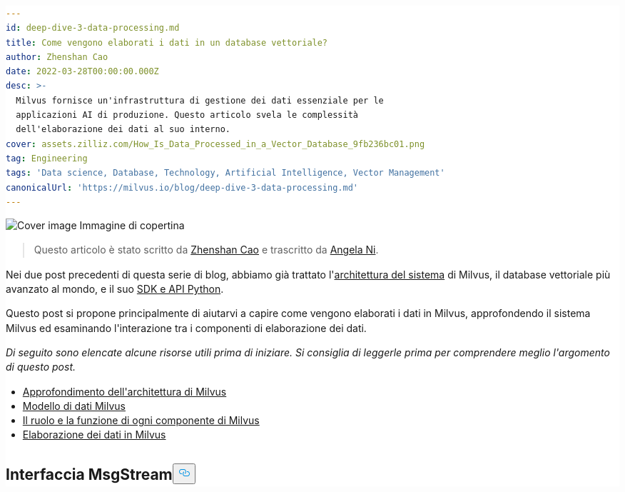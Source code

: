 ```yaml
---
id: deep-dive-3-data-processing.md
title: Come vengono elaborati i dati in un database vettoriale?
author: Zhenshan Cao
date: 2022-03-28T00:00:00.000Z
desc: >-
  Milvus fornisce un'infrastruttura di gestione dei dati essenziale per le
  applicazioni AI di produzione. Questo articolo svela le complessità
  dell'elaborazione dei dati al suo interno.
cover: assets.zilliz.com/How_Is_Data_Processed_in_a_Vector_Database_9fb236bc01.png
tag: Engineering
tags: 'Data science, Database, Technology, Artificial Intelligence, Vector Management'
canonicalUrl: 'https://milvus.io/blog/deep-dive-3-data-processing.md'
---
```

<p>
  
   <span class="img-wrapper"> <img translate="no" src="https://assets.zilliz.com/How_Is_Data_Processed_in_a_Vector_Database_9fb236bc01.png" alt="Cover image" class="doc-image" id="cover-image" />
   </span> <span class="img-wrapper"> <span>Immagine di copertina</span> </span></p>
<blockquote>
<p>Questo articolo è stato scritto da <a href="https://github.com/czs007">Zhenshan Cao</a> e trascritto da <a href="https://www.linkedin.com/in/yiyun-n-2aa713163/">Angela Ni</a>.</p>
</blockquote>
<p>Nei due post precedenti di questa serie di blog, abbiamo già trattato l'<a href="https://milvus.io/blog/deep-dive-1-milvus-architecture-overview.md">architettura del sistema</a> di Milvus, il database vettoriale più avanzato al mondo, e il suo <a href="https://milvus.io/blog/deep-dive-2-milvus-sdk-and-api.md">SDK e API Python</a>.</p>
<p>Questo post si propone principalmente di aiutarvi a capire come vengono elaborati i dati in Milvus, approfondendo il sistema Milvus ed esaminando l'interazione tra i componenti di elaborazione dei dati.</p>
<p><em>Di seguito sono elencate alcune risorse utili prima di iniziare. Si consiglia di leggerle prima per comprendere meglio l'argomento di questo post.</em></p>
<ul>
<li><a href="https://milvus.io/blog/deep-dive-1-milvus-architecture-overview.md">Approfondimento dell'architettura di Milvus</a></li>
<li><a href="https://milvus.io/blog/deep-dive-1-milvus-architecture-overview.md#Data-Model">Modello di dati Milvus</a></li>
<li><a href="https://milvus.io/docs/v2.0.x/four_layers.md">Il ruolo e la funzione di ogni componente di Milvus</a></li>
<li><a href="https://milvus.io/docs/v2.0.x/data_processing.md">Elaborazione dei dati in Milvus</a></li>
</ul>
<h2 id="MsgStream-interface" class="common-anchor-header">Interfaccia MsgStream<button data-href="#MsgStream-interface" class="anchor-icon" translate="no">
      <svg translate="no"
        aria-hidden="true"
        focusable="false"
        height="20"
        version="1.1"
        viewBox="0 0 16 16"
        width="16"
      >
        <path
          fill="#0092E4"
          fill-rule="evenodd"
          d="M4 9h1v1H4c-1.5 0-3-1.69-3-3.5S2.55 3 4 3h4c1.45 0 3 1.69 3 3.5 0 1.41-.91 2.72-2 3.25V8.59c.58-.45 1-1.27 1-2.09C10 5.22 8.98 4 8 4H4c-.98 0-2 1.22-2 2.5S3 9 4 9zm9-3h-1v1h1c1 0 2 1.22 2 2.5S13.98 12 13 12H9c-.98 0-2-1.22-2-2.5 0-.83.42-1.64 1-2.09V6.25c-1.09.53-2 1.84-2 3.25C6 11.31 7.55 13 9 13h4c1.45 0 3-1.69 3-3.5S14.5 6 13 6z"
        ></path>
      </svg>